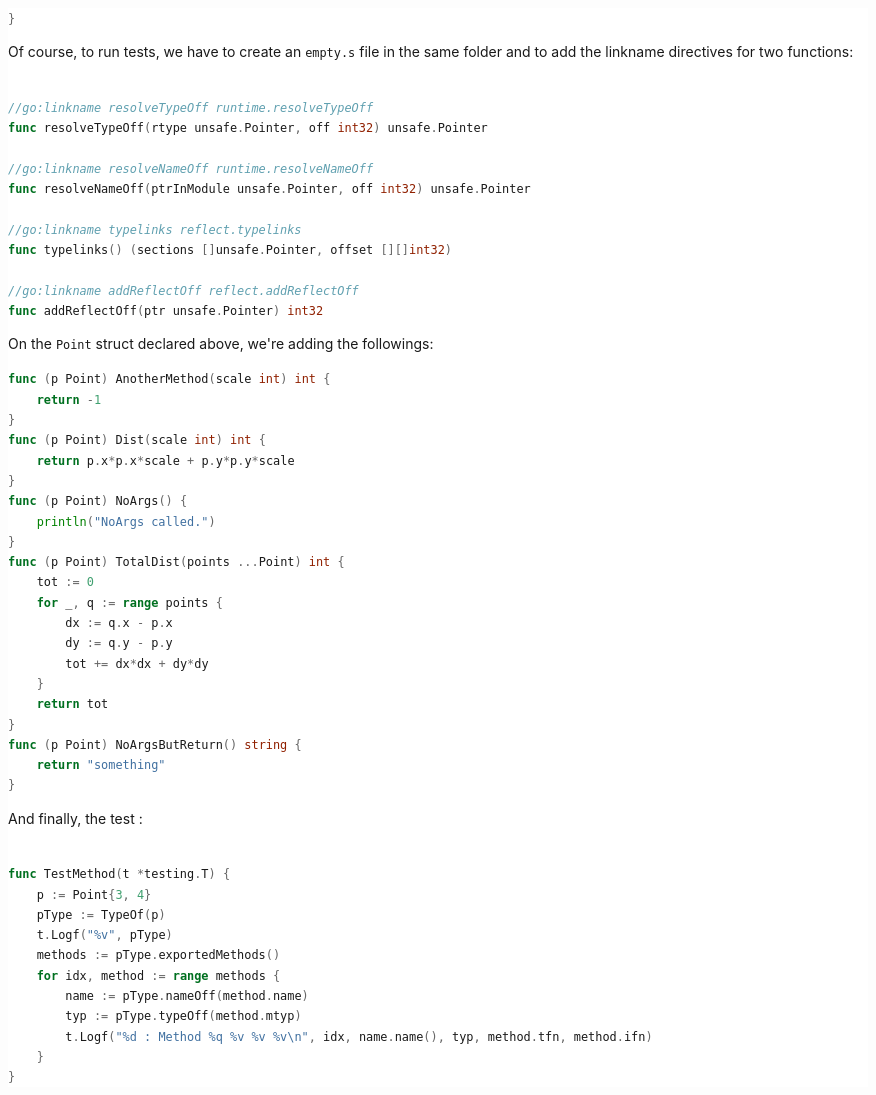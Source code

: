 ```go
}
```

Of course, to run tests, we have to create an `empty.s` file in the same folder and to add the linkname directives for two functions:
```go

//go:linkname resolveTypeOff runtime.resolveTypeOff
func resolveTypeOff(rtype unsafe.Pointer, off int32) unsafe.Pointer

//go:linkname resolveNameOff runtime.resolveNameOff
func resolveNameOff(ptrInModule unsafe.Pointer, off int32) unsafe.Pointer

//go:linkname typelinks reflect.typelinks
func typelinks() (sections []unsafe.Pointer, offset [][]int32)

//go:linkname addReflectOff reflect.addReflectOff
func addReflectOff(ptr unsafe.Pointer) int32

```

On the `Point` struct declared above, we're adding the followings:

```go
func (p Point) AnotherMethod(scale int) int {
	return -1
}
func (p Point) Dist(scale int) int {
	return p.x*p.x*scale + p.y*p.y*scale
}
func (p Point) NoArgs() {
	println("NoArgs called.")
}
func (p Point) TotalDist(points ...Point) int {
	tot := 0
	for _, q := range points {
		dx := q.x - p.x
		dy := q.y - p.y
		tot += dx*dx + dy*dy
	}
	return tot
}
func (p Point) NoArgsButReturn() string {
	return "something"
}
```

And finally, the test :
```go

func TestMethod(t *testing.T) {
	p := Point{3, 4}
	pType := TypeOf(p)
	t.Logf("%v", pType)
	methods := pType.exportedMethods()
	for idx, method := range methods {
		name := pType.nameOff(method.name)
		typ := pType.typeOff(method.mtyp)
		t.Logf("%d : Method %q %v %v %v\n", idx, name.name(), typ, method.tfn, method.ifn)
	}
}
```
